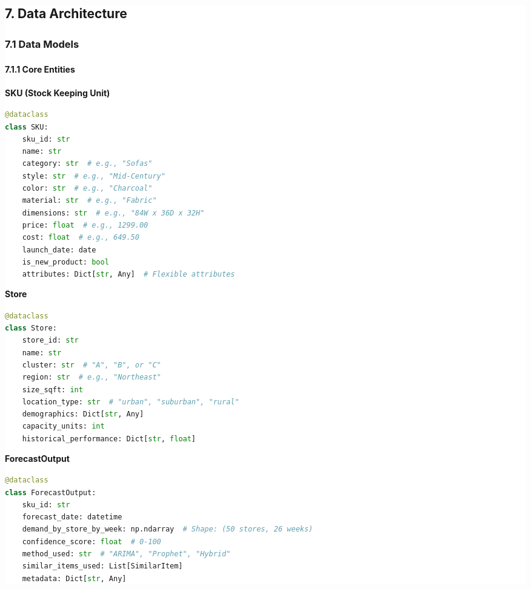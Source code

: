 ## 7. Data Architecture

### 7.1 Data Models

#### 7.1.1 Core Entities

**SKU (Stock Keeping Unit)**

```python
@dataclass
class SKU:
    sku_id: str
    name: str
    category: str  # e.g., "Sofas"
    style: str  # e.g., "Mid-Century"
    color: str  # e.g., "Charcoal"
    material: str  # e.g., "Fabric"
    dimensions: str  # e.g., "84W x 36D x 32H"
    price: float  # e.g., 1299.00
    cost: float  # e.g., 649.50
    launch_date: date
    is_new_product: bool
    attributes: Dict[str, Any]  # Flexible attributes
```

**Store**

```python
@dataclass
class Store:
    store_id: str
    name: str
    cluster: str  # "A", "B", or "C"
    region: str  # e.g., "Northeast"
    size_sqft: int
    location_type: str  # "urban", "suburban", "rural"
    demographics: Dict[str, Any]
    capacity_units: int
    historical_performance: Dict[str, float]
```

**ForecastOutput**

```python
@dataclass
class ForecastOutput:
    sku_id: str
    forecast_date: datetime
    demand_by_store_by_week: np.ndarray  # Shape: (50 stores, 26 weeks)
    confidence_score: float  # 0-100
    method_used: str  # "ARIMA", "Prophet", "Hybrid"
    similar_items_used: List[SimilarItem]
    metadata: Dict[str, Any]
```
